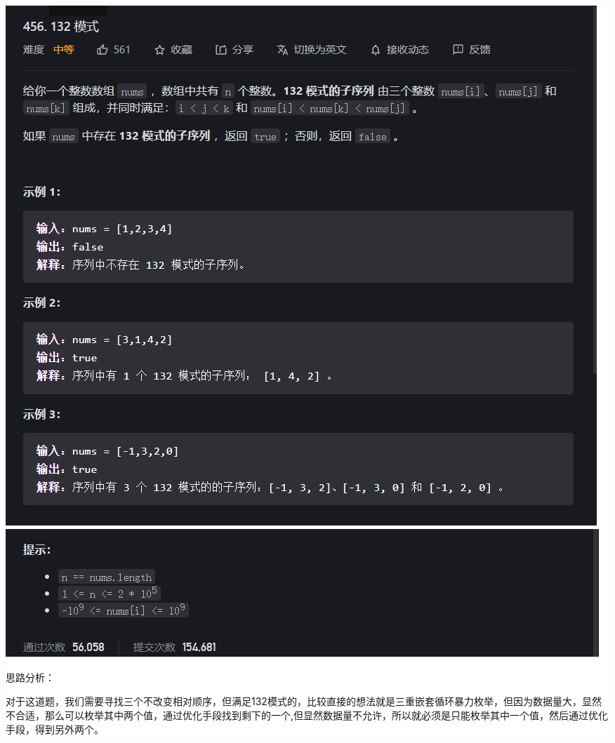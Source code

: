 ![image-20210908224059888](单调栈中等题.assets/image-20210908224059888.png)![image-20210908224349693](单调栈中等题.assets/image-20210908224349693.png)

思路分析：

对于这道题，我们需要寻找三个不改变相对顺序，但满足132模式的，比较直接的想法就是三重嵌套循环暴力枚举，但因为数据量大，显然不合适，那么可以枚举其中两个值，通过优化手段找到剩下的一个,但显然数据量不允许，所以就必须是只能枚举其中一个值，然后通过优化手段，得到另外两个。

